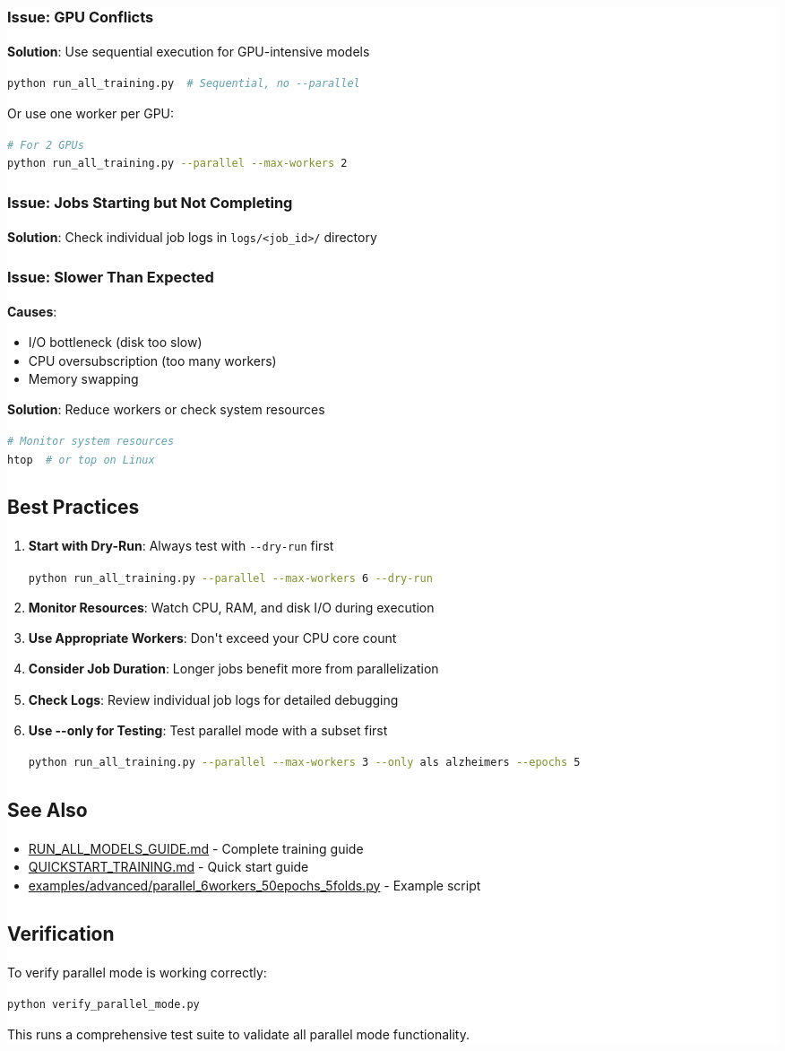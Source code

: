 ### Issue: GPU Conflicts

**Solution**: Use sequential execution for GPU-intensive models
```bash
python run_all_training.py  # Sequential, no --parallel
```

Or use one worker per GPU:
```bash
# For 2 GPUs
python run_all_training.py --parallel --max-workers 2
```

### Issue: Jobs Starting but Not Completing

**Solution**: Check individual job logs in `logs/<job_id>/` directory

### Issue: Slower Than Expected

**Causes**:
- I/O bottleneck (disk too slow)
- CPU oversubscription (too many workers)
- Memory swapping

**Solution**: Reduce workers or check system resources
```bash
# Monitor system resources
htop  # or top on Linux
```

## Best Practices

1. **Start with Dry-Run**: Always test with `--dry-run` first
   ```bash
   python run_all_training.py --parallel --max-workers 6 --dry-run
   ```

2. **Monitor Resources**: Watch CPU, RAM, and disk I/O during execution

3. **Use Appropriate Workers**: Don't exceed your CPU core count

4. **Consider Job Duration**: Longer jobs benefit more from parallelization

5. **Check Logs**: Review individual job logs for detailed debugging

6. **Use --only for Testing**: Test parallel mode with a subset first
   ```bash
   python run_all_training.py --parallel --max-workers 3 --only als alzheimers --epochs 5
   ```

## See Also

- [RUN_ALL_MODELS_GUIDE.md](RUN_ALL_MODELS_GUIDE.md) - Complete training guide
- [QUICKSTART_TRAINING.md](QUICKSTART_TRAINING.md) - Quick start guide
- [examples/advanced/parallel_6workers_50epochs_5folds.py](examples/advanced/parallel_6workers_50epochs_5folds.py) - Example script

## Verification

To verify parallel mode is working correctly:

```bash
python verify_parallel_mode.py
```

This runs a comprehensive test suite to validate all parallel mode functionality.
